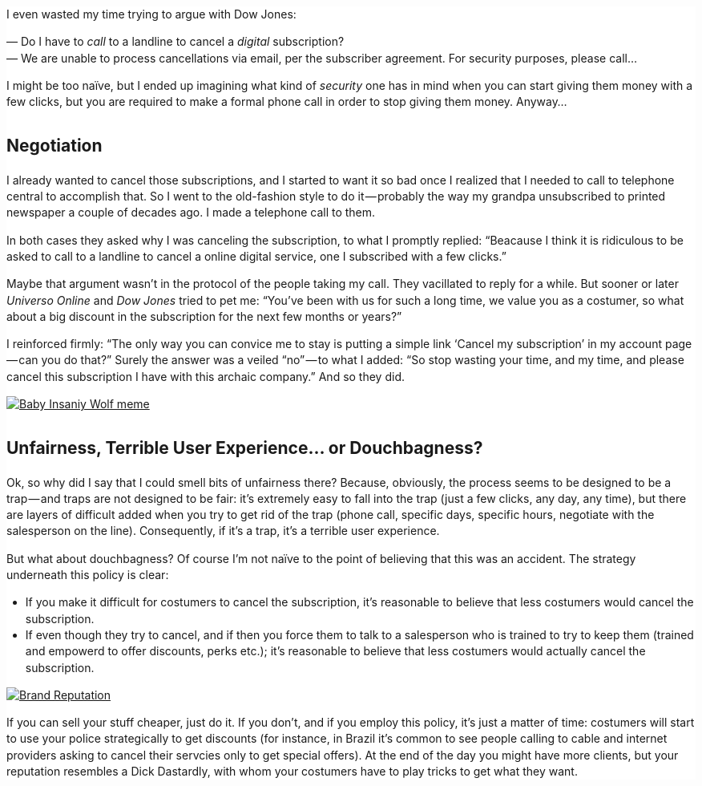 I even wasted my time trying to argue with Dow Jones:

— Do I have to _call_ to a landline to cancel a _digital_ subscription?  
— We are unable to process cancellations via email, per the subscriber agreement. For security purposes, please call…

I might be too naïve, but I ended up imagining what kind of _security_ one has in mind when you can start giving them money with a few clicks, but you are required to make a formal phone call in order to stop giving them money. Anyway…

## Negotiation

I already wanted to cancel those subscriptions, and I started to want it so bad once I realized that I needed to call to telephone central to accomplish that. So I went to the old-fashion style to do it — probably the way my grandpa unsubscribed to printed newspaper a couple of decades ago. I made a telephone call to them.

In both cases they asked why I was canceling the subscription, to what I promptly replied: “Beacause I think it is ridiculous to be asked to call to a landline to cancel a online digital service, one I subscribed with a few clicks.”

Maybe that argument wasn’t in the protocol of the people taking my call. They vacillated to reply for a while. But sooner or later _Universo Online_ and _Dow Jones_ tried to pet me: “You’ve been with us for such a long time, we value you as a costumer, so what about a big discount in the subscription for the next few months or years?”

I reinforced firmly: “The only way you can convice me to stay is putting a simple link ‘Cancel my subscription’ in my account page — can you do that?” Surely the answer was a veiled “no” — to what I added: “So stop wasting your time, and my time, and please cancel this subscription I have with this archaic company.” And so they did.

<p class="center"><a href="http://ddg.gg/?q=baby+insanity+wolf+!i"><img alt="Baby Insaniy Wolf meme" src="https://d262ilb51hltx0.cloudfront.net/max/1600/1*oBe_sQCSKg3mjHPIHyhYWQ.jpeg" width="500" height="376"></a></p>

## Unfairness, Terrible User Experience… or Douchbagness?

Ok, so why did I say that I could smell bits of unfairness there? Because, obviously, the process seems to be designed to be a trap — and traps are not designed to be fair: it’s extremely easy to fall into the trap (just a few clicks, any day, any time), but there are layers of difficult added when you try to get rid of the trap (phone call, specific days, specific hours, negotiate with the salesperson on the line). Consequently, if it’s a trap, it’s a terrible user experience.

But what about douchbagness? Of course I’m not naïve to the point of believing that this was an accident. The strategy underneath this policy is clear:

*   If you make it difficult for costumers to cancel the subscription, it’s reasonable to believe that less costumers would cancel the subscription.
*   If even though they try to cancel, and if then you force them to talk to a salesperson who is trained to try to keep them (trained and empowerd to offer discounts, perks etc.); it’s reasonable to believe that less costumers would actually cancel the subscription.

<p class="center"><a href="https://marketoonist.com/2015/10/brand-reputation.html"><img alt="Brand Reputation" src="https://marketoonist.com/wp-content/uploads/2015/10/151005.lifecycleofabrand.jpg" width="500" height="359"></a></p>

If you can sell your stuff cheaper, just do it. If you don’t, and if you employ this policy, it’s just a matter of time: costumers will start to use your police strategically to get discounts (for instance, in Brazil it’s common to see people calling to cable and internet providers asking to cancel their servcies only to get special offers). At the end of the day you might have more clients, but your reputation resembles a Dick Dastardly, with whom your costumers have to play tricks to get what they want.
